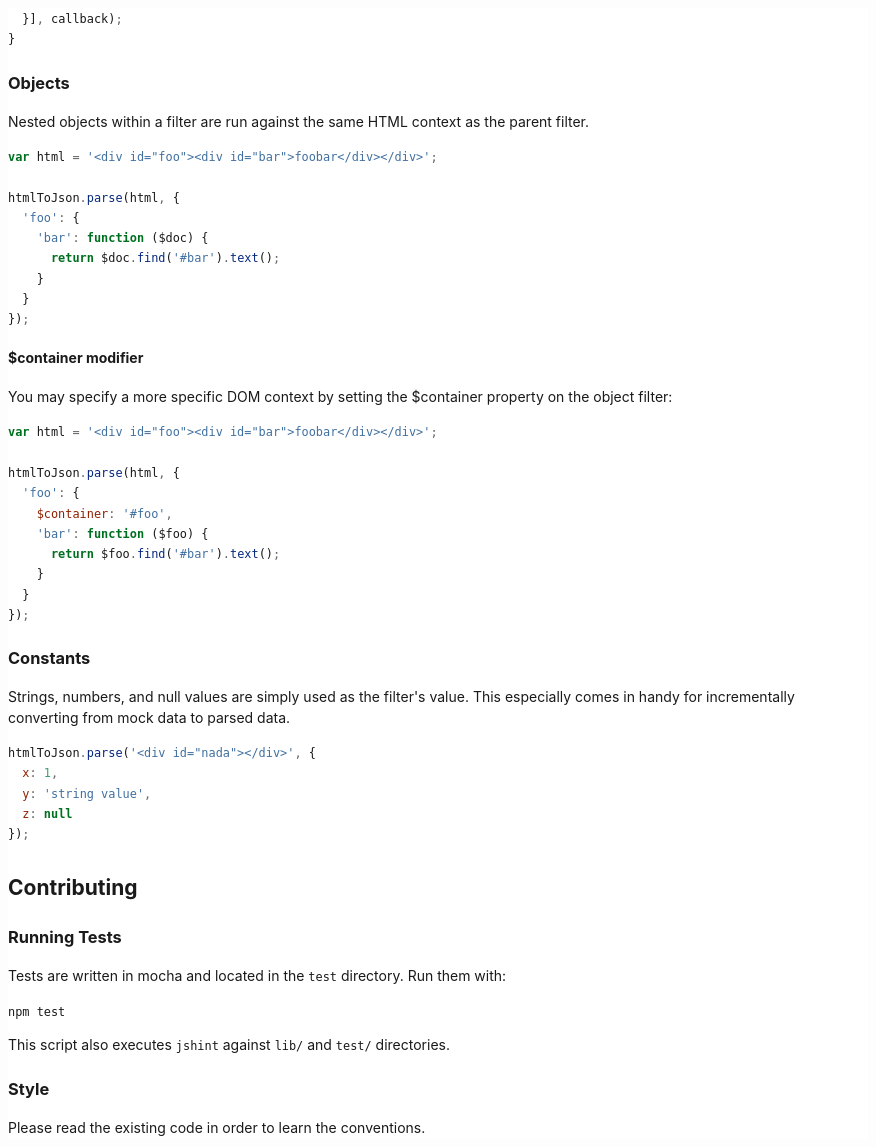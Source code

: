 ```javascript
  }], callback);
}
```

### Objects

Nested objects within a filter are run against the same HTML context as the parent filter.

```javascript
var html = '<div id="foo"><div id="bar">foobar</div></div>';

htmlToJson.parse(html, {
  'foo': {
    'bar': function ($doc) {
      return $doc.find('#bar').text();
    }
  }
});
```

#### $container modifier

You may specify a more specific DOM context by setting the $container property on the object filter:

```javascript
var html = '<div id="foo"><div id="bar">foobar</div></div>';

htmlToJson.parse(html, {
  'foo': {
    $container: '#foo',
    'bar': function ($foo) {
      return $foo.find('#bar').text();
    }
  }
});
```

### Constants

Strings, numbers, and null values are simply used as the filter's value. This especially comes in handy for incrementally converting from mock data to parsed data.

```javascript
htmlToJson.parse('<div id="nada"></div>', {
  x: 1,
  y: 'string value',
  z: null
});
```

## Contributing

### Running Tests

Tests are written in mocha and located in the `test` directory. Run them with:

`npm test`

This script also executes `jshint` against `lib/` and `test/` directories.

### Style

Please read the existing code in order to learn the conventions.
